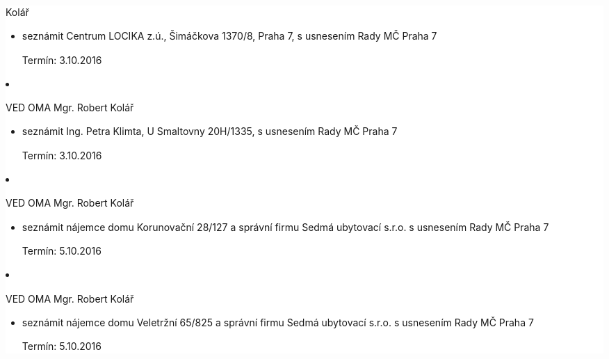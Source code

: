 Kolář</p></span><ul class="urzUlClass"><li class="urzClass3"><span><p>seznámit Centrum LOCIKA z.ú., Šimáčkova 1370/8, Praha 7, s usnesením Rady MČ Praha 7</p></span><span class="urzUkolTermin">  Termín:&nbsp;3.10.2016</span></li></ul></li><li class="urzClass2"><span><p>VED OMA Mgr. Robert Kolář</p></span><ul class="urzUlClass"><li class="urzClass3"><span><p>seznámit Ing. Petra Klimta, U Smaltovny 20H/1335, s usnesením Rady MČ Praha 7</p></span><span class="urzUkolTermin">  Termín:&nbsp;3.10.2016</span></li></ul></li><li class="urzClass2"><span><p>VED OMA Mgr. Robert Kolář</p></span><ul class="urzUlClass"><li class="urzClass3"><span><p>seznámit nájemce domu Korunovační 28/127 a správní firmu Sedmá ubytovací s.r.o. s usnesením Rady MČ Praha 7</p></span><span class="urzUkolTermin">  Termín:&nbsp;5.10.2016</span></li></ul></li><li class="urzClass2"><span><p>VED OMA Mgr. Robert Kolář</p></span><ul class="urzUlClass"><li class="urzClass3"><span><p>seznámit nájemce domu Veletržní 65/825 a správní firmu Sedmá ubytovací s.r.o. s usnesením Rady MČ Praha 7</p></span><span class="urzUkolTermin">  Termín:&nbsp;5.10.2016</span></li></ul></li></ol></li></ol>